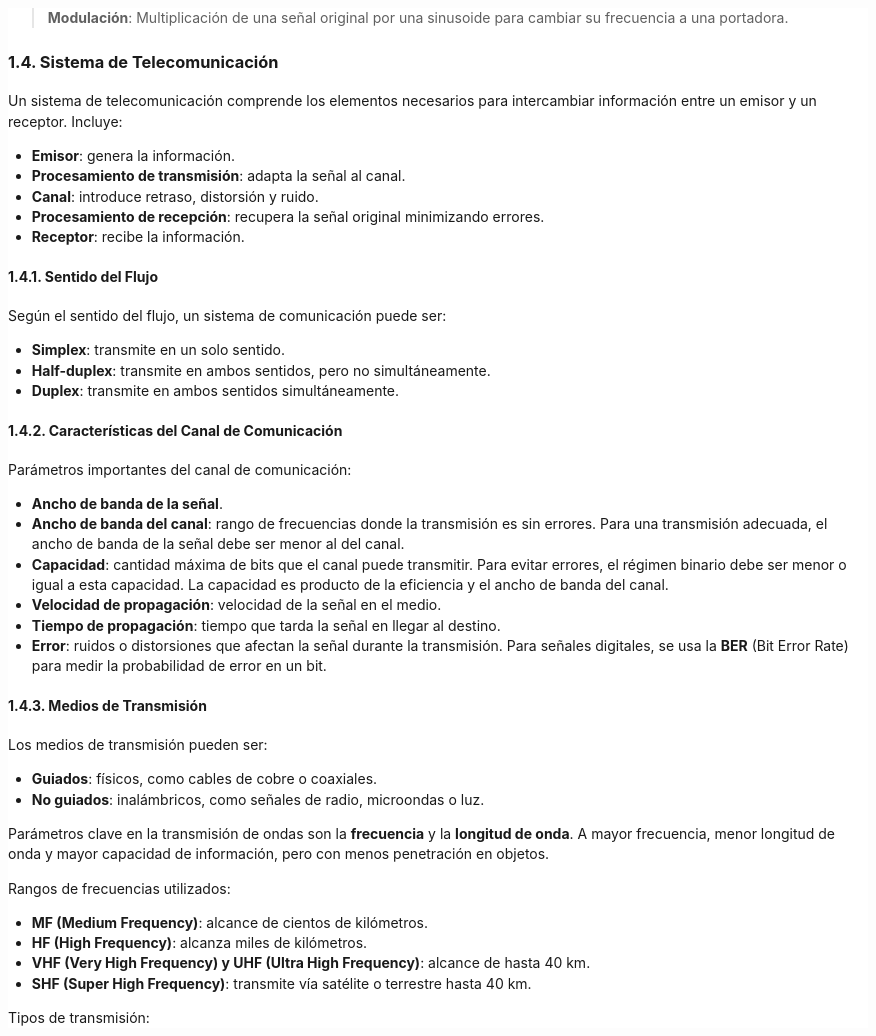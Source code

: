 > **Modulación**: Multiplicación de una señal original por una sinusoide para cambiar su frecuencia a una portadora.

### 1.4. Sistema de Telecomunicación

Un sistema de telecomunicación comprende los elementos necesarios para intercambiar información entre un emisor y un receptor. Incluye:

- **Emisor**: genera la información.
- **Procesamiento de transmisión**: adapta la señal al canal.
- **Canal**: introduce retraso, distorsión y ruido.
- **Procesamiento de recepción**: recupera la señal original minimizando errores.
- **Receptor**: recibe la información.

#### 1.4.1. Sentido del Flujo

Según el sentido del flujo, un sistema de comunicación puede ser:

- **Simplex**: transmite en un solo sentido.
- **Half-duplex**: transmite en ambos sentidos, pero no simultáneamente.
- **Duplex**: transmite en ambos sentidos simultáneamente.

#### 1.4.2. Características del Canal de Comunicación

Parámetros importantes del canal de comunicación:

- **Ancho de banda de la señal**.
- **Ancho de banda del canal**: rango de frecuencias donde la transmisión es sin errores. Para una transmisión adecuada, el ancho de banda de la señal debe ser menor al del canal.
- **Capacidad**: cantidad máxima de bits que el canal puede transmitir. Para evitar errores, el régimen binario debe ser menor o igual a esta capacidad. La capacidad es producto de la eficiencia y el ancho de banda del canal.
- **Velocidad de propagación**: velocidad de la señal en el medio.
- **Tiempo de propagación**: tiempo que tarda la señal en llegar al destino.
- **Error**: ruidos o distorsiones que afectan la señal durante la transmisión. Para señales digitales, se usa la **BER** (Bit Error Rate) para medir la probabilidad de error en un bit.

#### 1.4.3. Medios de Transmisión

Los medios de transmisión pueden ser:

- **Guiados**: físicos, como cables de cobre o coaxiales.
- **No guiados**: inalámbricos, como señales de radio, microondas o luz.

Parámetros clave en la transmisión de ondas son la **frecuencia** y la **longitud de onda**. A mayor frecuencia, menor longitud de onda y mayor capacidad de información, pero con menos penetración en objetos.

Rangos de frecuencias utilizados:

- **MF (Medium Frequency)**: alcance de cientos de kilómetros.
- **HF (High Frequency)**: alcanza miles de kilómetros.
- **VHF (Very High Frequency) y UHF (Ultra High Frequency)**: alcance de hasta 40 km.
- **SHF (Super High Frequency)**: transmite vía satélite o terrestre hasta 40 km.

Tipos de transmisión:

